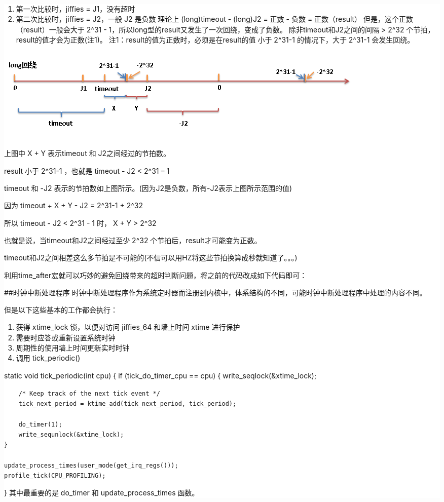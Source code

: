 1. 第一次比较时，jiffies = J1，没有超时
2. 第二次比较时，jiffies = J2，一般 J2 是负数 
理论上 (long)timeout - (long)J2 = 正数 - 负数 = 正数（result） 
但是，这个正数（result）一般会大于 2^31 - 1，所以long型的result又发生了一次回绕，变成了负数。 
除非timeout和J2之间的间隔 > 2^32 个节拍，result的值才会为正数(注1)。
注1：result的值为正数时，必须是在result的值 小于 2^31-1 的情况下，大于 2^31-1 会发生回绕。

![image](https://github.com/Rouen007/luangss.github.io/blob/master/image-lib/11.6.PNG)

上图中 X + Y 表示timeout 和 J2之间经过的节拍数。

result 小于 2^31-1 ，也就是 timeout - J2 < 2^31 – 1

timeout 和 -J2 表示的节拍数如上图所示。(因为J2是负数，所有-J2表示上图所示范围的值)

因为 timeout + X + Y - J2 = 2^31-1 + 2^32

所以 timeout - J2 < 2^31 - 1 时， X + Y > 2^32

也就是说，当timeout和J2之间经过至少 2^32 个节拍后，result才可能变为正数。

timeout和J2之间相差这么多节拍是不可能的(不信可以用HZ将这些节拍换算成秒就知道了。。。)

利用time_after宏就可以巧妙的避免回绕带来的超时判断问题，将之前的代码改成如下代码即可：

##时钟中断处理程序
时钟中断处理程序作为系统定时器而注册到内核中，体系结构的不同，可能时钟中断处理程序中处理的内容不同。

但是以下这些基本的工作都会执行：

1. 获得 xtime_lock 锁，以便对访问 jiffies_64 和墙上时间 xtime 进行保护
2. 需要时应答或重新设置系统时钟
3. 周期性的使用墙上时间更新实时时钟
4. 调用 tick_periodic()

static void tick_periodic(int cpu)
{
    if (tick_do_timer_cpu == cpu) {
        write_seqlock(&xtime_lock);

        /* Keep track of the next tick event */
        tick_next_period = ktime_add(tick_next_period, tick_period);

        do_timer(1);
        write_sequnlock(&xtime_lock);
    }

    update_process_times(user_mode(get_irq_regs()));
    profile_tick(CPU_PROFILING);
}
其中最重要的是 do_timer 和 update_process_times 函数。
